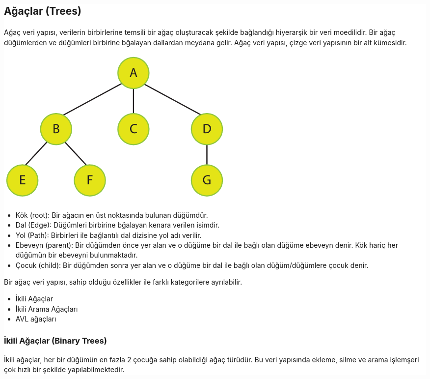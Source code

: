 ```bash
```







## Ağaçlar (Trees)

Ağaç veri yapısı, verilerin birbirlerine temsili bir ağaç oluşturacak şekilde bağlandığı hiyerarşik bir veri moedilidir.
Bir ağaç düğümlerden ve düğümleri birbirine bğalayan dallardan meydana gelir. Ağaç veri yapısı, çizge veri yapısının bir alt kümesidir. 

![alt text](image-9.png)

- Kök (root): Bir ağacın en üst noktasında bulunan düğümdür.
- Dal (Edge): Düğümleri birbirine bğalayan kenara verilen isimdir.
- Yol (Path): Birbirleri ile bağlantılı dal dizisine yol adı verilir.
- Ebeveyn (parent): Bir düğümden önce yer alan ve o düğüme bir dal ile bağlı olan düğüme ebeveyn denir. Kök hariç her düğümün bir ebeveyni bulunmaktadır.
- Çocuk (child): Bir düğümden sonra yer alan ve o düğüme bir dal ile bağlı olan düğüm/düğümlere çocuk denir.

Bir ağaç veri yapısı, sahip olduğu özellikler ile farklı kategorilere ayrılabilir. 

- İkili Ağaçlar
- İkili Arama Ağaçları
- AVL ağaçları

### İkili Ağaçlar (Binary Trees)

İkili ağaçlar, her bir düğümün en fazla 2 çocuğa sahip olabildiği ağaç türüdür. Bu veri yapısında ekleme, silme ve arama işlemşeri çok hızlı bir şekilde yapılabilmektedir. 
